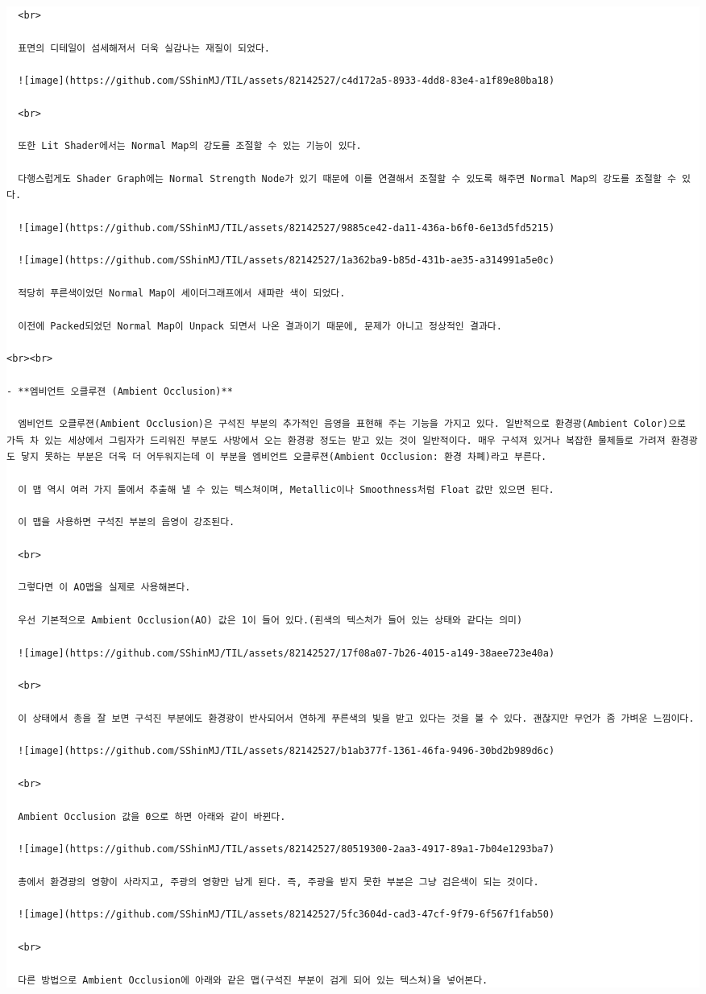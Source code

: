       <br>

      표면의 디테일이 섬세해져서 더욱 실감나는 재질이 되었다.

      ![image](https://github.com/SShinMJ/TIL/assets/82142527/c4d172a5-8933-4dd8-83e4-a1f89e80ba18)

      <br>

      또한 Lit Shader에서는 Normal Map의 강도를 조절할 수 있는 기능이 있다. 

      다행스럽게도 Shader Graph에는 Normal Strength Node가 있기 때문에 이를 연결해서 조절할 수 있도록 해주면 Normal Map의 강도를 조절할 수 있다.

      ![image](https://github.com/SShinMJ/TIL/assets/82142527/9885ce42-da11-436a-b6f0-6e13d5fd5215)

      ![image](https://github.com/SShinMJ/TIL/assets/82142527/1a362ba9-b85d-431b-ae35-a314991a5e0c)

      적당히 푸른색이었던 Normal Map이 셰이더그래프에서 새파란 색이 되었다.

      이전에 Packed되었던 Normal Map이 Unpack 되면서 나온 결과이기 때문에, 문제가 아니고 정상적인 결과다.

    <br><br>

    - **엠비언트 오클루젼 (Ambient Occlusion)**

      엠비언트 오클루젼(Ambient Occlusion)은 구석진 부분의 추가적인 음영을 표현해 주는 기능을 가지고 있다. 일반적으로 환경광(Ambient Color)으로 가득 차 있는 세상에서 그림자가 드리워진 부분도 사방에서 오는 환경광 정도는 받고 있는 것이 일반적이다. 매우 구석져 있거나 복잡한 물체들로 가려져 환경광도 닿지 못하는 부분은 더욱 더 어두워지는데 이 부분을 엠비언트 오클루젼(Ambient Occlusion: 환경 차폐)라고 부른다.

      이 맵 역시 여러 가지 툴에서 추출해 낼 수 있는 텍스쳐이며, Metallic이나 Smoothness처럼 Float 값만 있으면 된다.
      
      이 맵을 사용하면 구석진 부분의 음영이 강조된다.

      <br>
      
      그렇다면 이 AO맵을 실제로 사용해본다.
      
      우선 기본적으로 Ambient Occlusion(AO) 값은 1이 들어 있다.(흰색의 텍스처가 들어 있는 상태와 같다는 의미)

      ![image](https://github.com/SShinMJ/TIL/assets/82142527/17f08a07-7b26-4015-a149-38aee723e40a)

      <br>

      이 상태에서 총을 잘 보면 구석진 부분에도 환경광이 반사되어서 연하게 푸른색의 빛을 받고 있다는 것을 볼 수 있다. 괜찮지만 무언가 좀 가벼운 느낌이다.

      ![image](https://github.com/SShinMJ/TIL/assets/82142527/b1ab377f-1361-46fa-9496-30bd2b989d6c)

      <br>

      Ambient Occlusion 값을 0으로 하면 아래와 같이 바뀐다.

      ![image](https://github.com/SShinMJ/TIL/assets/82142527/80519300-2aa3-4917-89a1-7b04e1293ba7)

      총에서 환경광의 영향이 사라지고, 주광의 영향만 남게 된다. 즉, 주광을 받지 못한 부분은 그냥 검은색이 되는 것이다.

      ![image](https://github.com/SShinMJ/TIL/assets/82142527/5fc3604d-cad3-47cf-9f79-6f567f1fab50)

      <br>

      다른 방법으로 Ambient Occlusion에 아래와 같은 맵(구석진 부분이 검게 되어 있는 텍스쳐)을 넣어본다.
